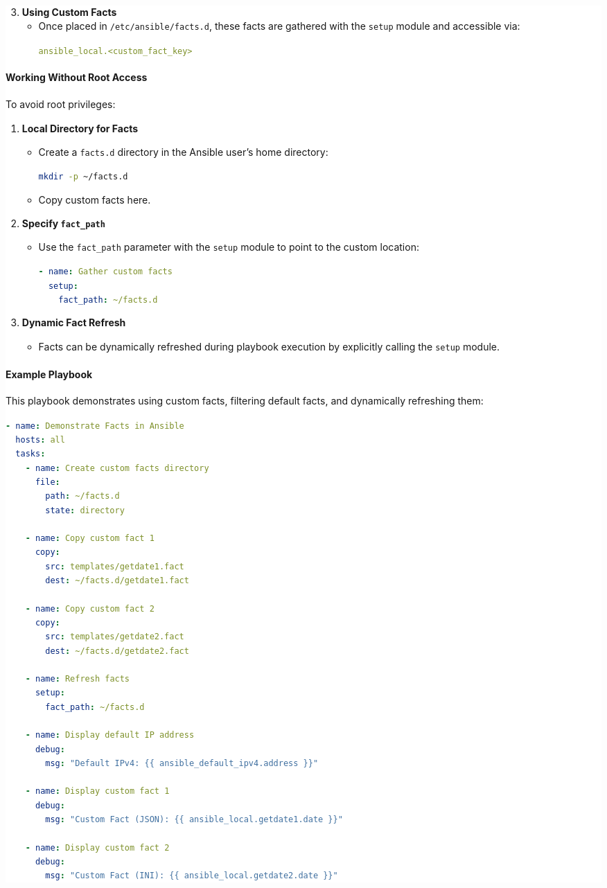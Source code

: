 3. **Using Custom Facts**
   - Once placed in `/etc/ansible/facts.d`, these facts are gathered with the `setup` module and accessible via:
     ```yaml
     ansible_local.<custom_fact_key>
     ```

#### **Working Without Root Access**
To avoid root privileges:
1. **Local Directory for Facts**
   - Create a `facts.d` directory in the Ansible user’s home directory:
     ```bash
     mkdir -p ~/facts.d
     ```
   - Copy custom facts here.

2. **Specify `fact_path`**
   - Use the `fact_path` parameter with the `setup` module to point to the custom location:
     ```yaml
     - name: Gather custom facts
       setup:
         fact_path: ~/facts.d
     ```

3. **Dynamic Fact Refresh**
   - Facts can be dynamically refreshed during playbook execution by explicitly calling the `setup` module.

#### **Example Playbook**
This playbook demonstrates using custom facts, filtering default facts, and dynamically refreshing them:
```yaml
- name: Demonstrate Facts in Ansible
  hosts: all
  tasks:
    - name: Create custom facts directory
      file:
        path: ~/facts.d
        state: directory

    - name: Copy custom fact 1
      copy:
        src: templates/getdate1.fact
        dest: ~/facts.d/getdate1.fact

    - name: Copy custom fact 2
      copy:
        src: templates/getdate2.fact
        dest: ~/facts.d/getdate2.fact

    - name: Refresh facts
      setup:
        fact_path: ~/facts.d

    - name: Display default IP address
      debug:
        msg: "Default IPv4: {{ ansible_default_ipv4.address }}"

    - name: Display custom fact 1
      debug:
        msg: "Custom Fact (JSON): {{ ansible_local.getdate1.date }}"

    - name: Display custom fact 2
      debug:
        msg: "Custom Fact (INI): {{ ansible_local.getdate2.date }}"
```